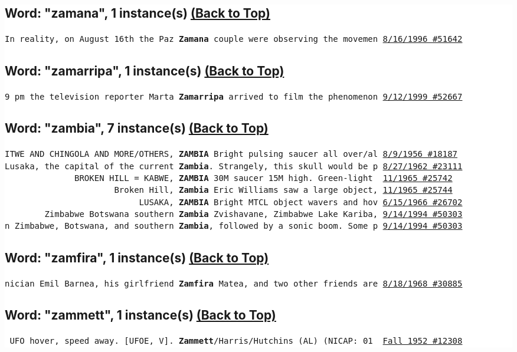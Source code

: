 
## <a name="word_80975">Word: "zamana"</a>, 1 instance(s) <a href="#Top">(Back to Top)</a>
<pre>
In reality, on August 16th the Paz <b>Zamana</b> couple were observing the movemen <a href="timeline_part5.html#CC0FB394">8/16/1996 #51642</a>  
</pre>


## <a name="word_80976">Word: "zamarripa"</a>, 1 instance(s) <a href="#Top">(Back to Top)</a>
<pre>
9 pm the television reporter Marta <b>Zamarripa</b> arrived to film the phenomenon <a href="timeline_part5.html#5542DCA7">9/12/1999 #52667</a>  
</pre>


## <a name="word_80977">Word: "zambia"</a>, 7 instance(s) <a href="#Top">(Back to Top)</a>
<pre>
ITWE AND CHINGOLA AND MORE/OTHERS, <b>ZAMBIA</b> Bright pulsing saucer all over/al <a href="timeline_part2.html#C97AD699">8/9/1956 #18187</a>  
Lusaka, the capital of the current <b>Zambia</b>. Strangely, this skull would be p <a href="timeline_part3.html#B2CAB6FF">8/27/1962 #23111</a>  
              BROKEN HILL = KABWE, <b>ZAMBIA</b> 30M saucer 15M high. Green-light  <a href="timeline_part3.html#82284E4A">11/1965 #25742</a>  
                      Broken Hill, <b>Zambia</b> Eric Williams saw a large object, <a href="timeline_part3.html#827E8D48">11/1965 #25744</a>  
                           LUSAKA, <b>ZAMBIA</b> Bright MTCL object wavers and hov <a href="timeline_part3.html#4237855E">6/15/1966 #26702</a>  
        Zimbabwe Botswana southern <b>Zambia</b> Zvishavane, Zimbabwe Lake Kariba, <a href="timeline_part5.html#EF44CBFD">9/14/1994 #50303</a>  
n Zimbabwe, Botswana, and southern <b>Zambia</b>, followed by a sonic boom. Some p <a href="timeline_part5.html#EF44CBFD">9/14/1994 #50303</a>  
</pre>


## <a name="word_80978">Word: "zamfira"</a>, 1 instance(s) <a href="#Top">(Back to Top)</a>
<pre>
nician Emil Barnea, his girlfriend <b>Zamfira</b> Matea, and two other friends are <a href="timeline_part3.html#67BF4D49">8/18/1968 #30885</a>  
</pre>


## <a name="word_80979">Word: "zammett"</a>, 1 instance(s) <a href="#Top">(Back to Top)</a>
<pre>
 UFO hover, speed away. [UFOE, V]. <b>Zammett</b>/Harris/Hutchins (AL) (NICAP: 01  <a href="timeline_part2.html#FC126A70">Fall 1952 #12308</a>  
</pre>
